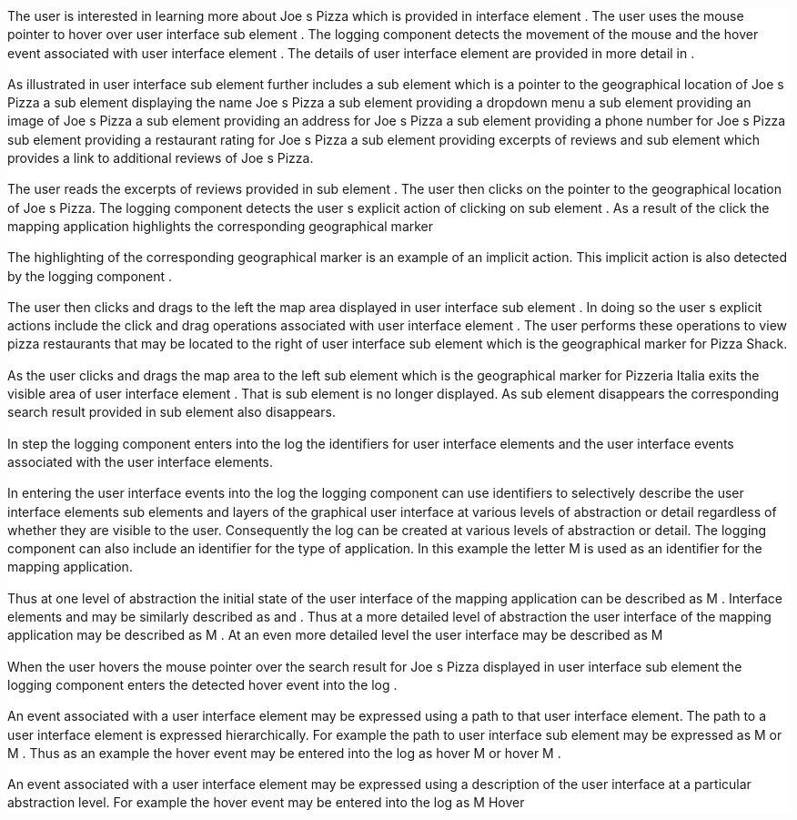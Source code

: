 The user is interested in learning more about Joe s Pizza which is provided in interface element . The user uses the mouse pointer to hover over user interface sub element . The logging component detects the movement of the mouse and the hover event associated with user interface element . The details of user interface element are provided in more detail in .

As illustrated in user interface sub element further includes a sub element which is a pointer to the geographical location of Joe s Pizza a sub element displaying the name Joe s Pizza a sub element providing a dropdown menu a sub element providing an image of Joe s Pizza a sub element providing an address for Joe s Pizza a sub element providing a phone number for Joe s Pizza sub element providing a restaurant rating for Joe s Pizza a sub element providing excerpts of reviews and sub element which provides a link to additional reviews of Joe s Pizza.

The user reads the excerpts of reviews provided in sub element . The user then clicks on the pointer to the geographical location of Joe s Pizza. The logging component detects the user s explicit action of clicking on sub element . As a result of the click the mapping application highlights the corresponding geographical marker

The highlighting of the corresponding geographical marker is an example of an implicit action. This implicit action is also detected by the logging component .

The user then clicks and drags to the left the map area displayed in user interface sub element . In doing so the user s explicit actions include the click and drag operations associated with user interface element . The user performs these operations to view pizza restaurants that may be located to the right of user interface sub element which is the geographical marker for Pizza Shack.

As the user clicks and drags the map area to the left sub element which is the geographical marker for Pizzeria Italia exits the visible area of user interface element . That is sub element is no longer displayed. As sub element disappears the corresponding search result provided in sub element also disappears.

In step the logging component enters into the log the identifiers for user interface elements and the user interface events associated with the user interface elements.

In entering the user interface events into the log the logging component can use identifiers to selectively describe the user interface elements sub elements and layers of the graphical user interface at various levels of abstraction or detail regardless of whether they are visible to the user. Consequently the log can be created at various levels of abstraction or detail. The logging component can also include an identifier for the type of application. In this example the letter M is used as an identifier for the mapping application.

Thus at one level of abstraction the initial state of the user interface of the mapping application can be described as M . Interface elements and may be similarly described as and . Thus at a more detailed level of abstraction the user interface of the mapping application may be described as M . At an even more detailed level the user interface may be described as M 

When the user hovers the mouse pointer over the search result for Joe s Pizza displayed in user interface sub element the logging component enters the detected hover event into the log .

An event associated with a user interface element may be expressed using a path to that user interface element. The path to a user interface element is expressed hierarchically. For example the path to user interface sub element may be expressed as M or M . Thus as an example the hover event may be entered into the log as hover M or hover M . 

An event associated with a user interface element may be expressed using a description of the user interface at a particular abstraction level. For example the hover event may be entered into the log as M Hover 
